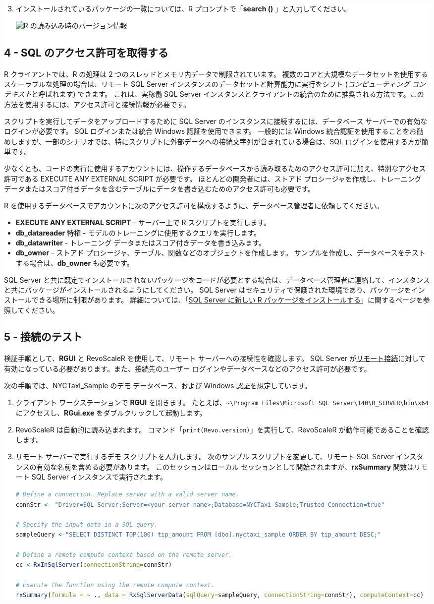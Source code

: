 3. インストールされているパッケージの一覧については、R プロンプトで「**search ()** 」と入力してください。

   ![R の読み込み時のバージョン情報](../install/media/rclient-rgui-r-prompt.png "R プロンプトを開く")


## <a name="4---get-sql-permissions"></a>4 - SQL のアクセス許可を取得する

R クライアントでは、R の処理は 2 つのスレッドとメモリ内データで制限されています。 複数のコアと大規模なデータセットを使用するスケーラブルな処理の場合は、リモート SQL Server インスタンスのデータセットと計算能力に実行をシフト (*コンピューティング コンテキスト*と呼ばれます) できます。 これは、実稼働 SQL Server インスタンスとクライアントの統合のために推奨される方法です。この方法を使用するには、アクセス許可と接続情報が必要です。

スクリプトを実行してデータをアップロードするために SQL Server のインスタンスに接続するには、データベース サーバーでの有効なログインが必要です。 SQL ログインまたは統合 Windows 認証を使用できます。 一般的には Windows 統合認証を使用することをお勧めしますが、一部のシナリオでは、特にスクリプトに外部データへの接続文字列が含まれている場合は、SQL ログインを使用する方が簡単です。

少なくとも、コードの実行に使用するアカウントには、操作するデータベースから読み取るためのアクセス許可に加え、特別なアクセス許可である EXECUTE ANY EXTERNAL SCRIPT が必要です。 ほとんどの開発者には、ストアド プロシージャを作成し、トレーニング データまたはスコア付きデータを含むテーブルにデータを書き込むためのアクセス許可も必要です。 

R を使用するデータベースで[アカウントに次のアクセス許可を構成する](../security/user-permission.md)ように、データベース管理者に依頼してください。

+ **EXECUTE ANY EXTERNAL SCRIPT** - サーバー上で R スクリプトを実行します。
+ **db_datareader** 特権 - モデルのトレーニングに使用するクエリを実行します。
+ **db_datawriter** - トレーニング データまたはスコア付きデータを書き込みます。
+ **db_owner** - ストアド プロシージャ、テーブル、関数などのオブジェクトを作成します。 
  サンプルを作成し、データベースをテストする場合は、**db_owner** も必要です。 

SQL Server と共に既定でインストールされないパッケージをコードが必要とする場合は、データベース管理者に連絡して、インスタンスと共にパッケージがインストールされるようにしてください。 SQL Server はセキュリティで保護された環境であり、パッケージをインストールできる場所に制限があります。 詳細については、「[SQL Server に新しい R パッケージをインストールする](../package-management/install-additional-r-packages-on-sql-server.md)」に関するページを参照してください。

## <a name="5---test-connections"></a>5 - 接続のテスト

検証手順として、**RGUI** と RevoScaleR を使用して、リモート サーバーへの接続性を確認します。 SQL Server が[リモート接続](../../database-engine/configure-windows/view-or-configure-remote-server-connection-options-sql-server.md)に対して有効になっている必要があります。また、接続先のユーザー ログインやデータベースなどのアクセス許可が必要です。 

次の手順では、[NYCTaxi_Sample](../tutorials/demo-data-nyctaxi-in-sql.md) のデモ データベース、および Windows 認証を想定しています。

1. クライアント ワークステーションで **RGUI** を開きます。 たとえば、`~\Program Files\Microsoft SQL Server\140\R_SERVER\bin\x64` にアクセスし、**RGui.exe** をダブルクリックして起動します。

2. RevoScaleR は自動的に読み込まれます。 コマンド「`print(Revo.version)`」を実行して、RevoScaleR が動作可能であることを確認します。

3. リモート サーバーで実行するデモ スクリプトを入力します。 次のサンプル スクリプトを変更して、リモート SQL Server インスタンスの有効な名前を含める必要があります。 このセッションはローカル セッションとして開始されますが、**rxSummary** 関数はリモート SQL Server インスタンスで実行されます。

   ```R
   # Define a connection. Replace server with a valid server name.
   connStr <- "Driver=SQL Server;Server=<your-server-name>;Database=NYCTaxi_Sample;Trusted_Connection=true"
  
   # Specify the input data in a SQL query.
   sampleQuery <-"SELECT DISTINCT TOP(100) tip_amount FROM [dbo].nyctaxi_sample ORDER BY tip_amount DESC;"
  
   # Define a remote compute context based on the remote server.
   cc <-RxInSqlServer(connectionString=connStr)

   # Execute the function using the remote compute context.
   rxSummary(formula = ~ ., data = RxSqlServerData(sqlQuery=sampleQuery, connectionString=connStr), computeContext=cc)
   ```
